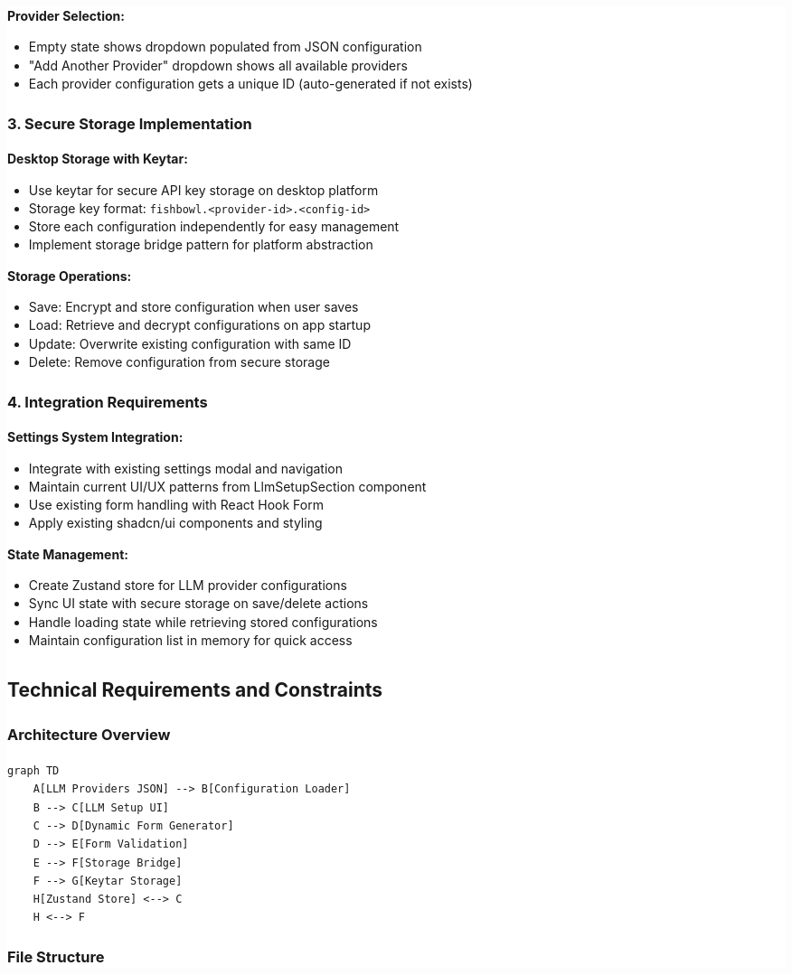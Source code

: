 **Provider Selection:**

- Empty state shows dropdown populated from JSON configuration
- "Add Another Provider" dropdown shows all available providers
- Each provider configuration gets a unique ID (auto-generated if not exists)

### 3. Secure Storage Implementation

**Desktop Storage with Keytar:**

- Use keytar for secure API key storage on desktop platform
- Storage key format: `fishbowl.<provider-id>.<config-id>`
- Store each configuration independently for easy management
- Implement storage bridge pattern for platform abstraction

**Storage Operations:**

- Save: Encrypt and store configuration when user saves
- Load: Retrieve and decrypt configurations on app startup
- Update: Overwrite existing configuration with same ID
- Delete: Remove configuration from secure storage

### 4. Integration Requirements

**Settings System Integration:**

- Integrate with existing settings modal and navigation
- Maintain current UI/UX patterns from LlmSetupSection component
- Use existing form handling with React Hook Form
- Apply existing shadcn/ui components and styling

**State Management:**

- Create Zustand store for LLM provider configurations
- Sync UI state with secure storage on save/delete actions
- Handle loading state while retrieving stored configurations
- Maintain configuration list in memory for quick access

## Technical Requirements and Constraints

### Architecture Overview

```mermaid
graph TD
    A[LLM Providers JSON] --> B[Configuration Loader]
    B --> C[LLM Setup UI]
    C --> D[Dynamic Form Generator]
    D --> E[Form Validation]
    E --> F[Storage Bridge]
    F --> G[Keytar Storage]
    H[Zustand Store] <--> C
    H <--> F
```

### File Structure
